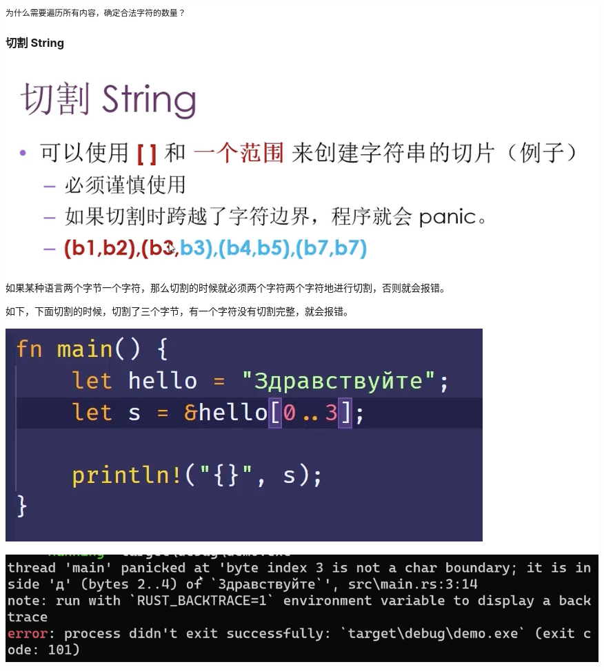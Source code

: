 ```ad-question
为什么需要遍历所有内容，确定合法字符的数量？
```

### 切割 String

![](assets/Pasted%20image%2020220508213237.png)

如果某种语言两个字节一个字符，那么切割的时候就必须两个字符两个字符地进行切割，否则就会报错。

如下，下面切割的时候，切割了三个字节，有一个字符没有切割完整，就会报错。

![](assets/Pasted%20image%2020220508213405.png)

![](assets/Pasted%20image%2020220508213457.png)
